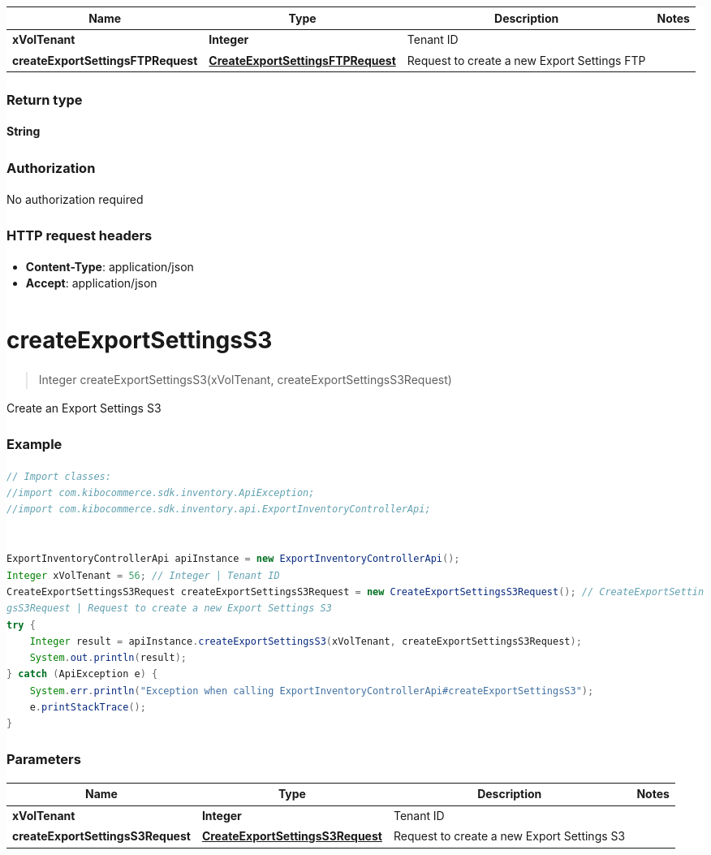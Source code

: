 Name | Type | Description  | Notes
------------- | ------------- | ------------- | -------------
 **xVolTenant** | **Integer**| Tenant ID |
 **createExportSettingsFTPRequest** | [**CreateExportSettingsFTPRequest**](CreateExportSettingsFTPRequest.md)| Request to create a new Export Settings FTP |

### Return type

**String**

### Authorization

No authorization required

### HTTP request headers

 - **Content-Type**: application/json
 - **Accept**: application/json

<a name="createExportSettingsS3"></a>
# **createExportSettingsS3**
> Integer createExportSettingsS3(xVolTenant, createExportSettingsS3Request)



Create an Export Settings S3

### Example
```java
// Import classes:
//import com.kibocommerce.sdk.inventory.ApiException;
//import com.kibocommerce.sdk.inventory.api.ExportInventoryControllerApi;


ExportInventoryControllerApi apiInstance = new ExportInventoryControllerApi();
Integer xVolTenant = 56; // Integer | Tenant ID
CreateExportSettingsS3Request createExportSettingsS3Request = new CreateExportSettingsS3Request(); // CreateExportSettingsS3Request | Request to create a new Export Settings S3
try {
    Integer result = apiInstance.createExportSettingsS3(xVolTenant, createExportSettingsS3Request);
    System.out.println(result);
} catch (ApiException e) {
    System.err.println("Exception when calling ExportInventoryControllerApi#createExportSettingsS3");
    e.printStackTrace();
}
```

### Parameters

Name | Type | Description  | Notes
------------- | ------------- | ------------- | -------------
 **xVolTenant** | **Integer**| Tenant ID |
 **createExportSettingsS3Request** | [**CreateExportSettingsS3Request**](CreateExportSettingsS3Request.md)| Request to create a new Export Settings S3 |
